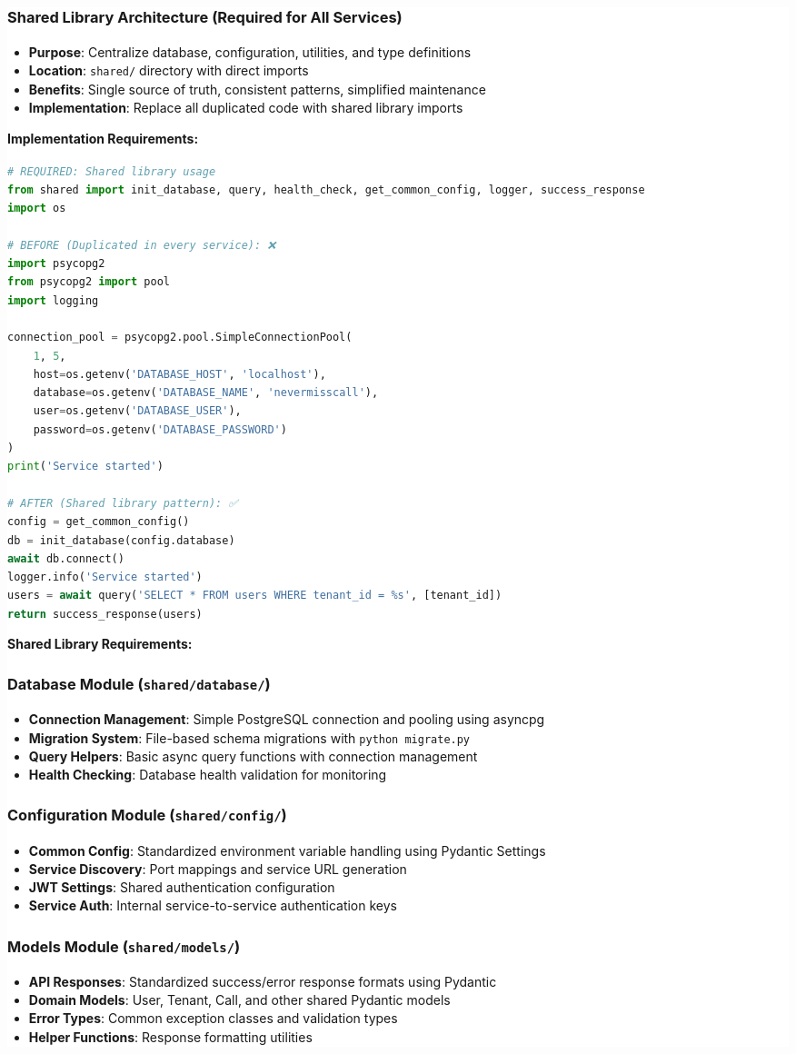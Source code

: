 ### Shared Library Architecture (Required for All Services)
- **Purpose**: Centralize database, configuration, utilities, and type definitions
- **Location**: `shared/` directory with direct imports
- **Benefits**: Single source of truth, consistent patterns, simplified maintenance
- **Implementation**: Replace all duplicated code with shared library imports

**Implementation Requirements:**
```python
# REQUIRED: Shared library usage
from shared import init_database, query, health_check, get_common_config, logger, success_response
import os

# BEFORE (Duplicated in every service): ❌
import psycopg2
from psycopg2 import pool
import logging

connection_pool = psycopg2.pool.SimpleConnectionPool(
    1, 5,
    host=os.getenv('DATABASE_HOST', 'localhost'),
    database=os.getenv('DATABASE_NAME', 'nevermisscall'),
    user=os.getenv('DATABASE_USER'),
    password=os.getenv('DATABASE_PASSWORD')
)
print('Service started')

# AFTER (Shared library pattern): ✅
config = get_common_config()
db = init_database(config.database)
await db.connect()
logger.info('Service started')
users = await query('SELECT * FROM users WHERE tenant_id = %s', [tenant_id])
return success_response(users)
```

**Shared Library Requirements:**

### Database Module (`shared/database/`)
- **Connection Management**: Simple PostgreSQL connection and pooling using asyncpg
- **Migration System**: File-based schema migrations with `python migrate.py`
- **Query Helpers**: Basic async query functions with connection management
- **Health Checking**: Database health validation for monitoring

### Configuration Module (`shared/config/`)
- **Common Config**: Standardized environment variable handling using Pydantic Settings
- **Service Discovery**: Port mappings and service URL generation
- **JWT Settings**: Shared authentication configuration
- **Service Auth**: Internal service-to-service authentication keys

### Models Module (`shared/models/`)
- **API Responses**: Standardized success/error response formats using Pydantic
- **Domain Models**: User, Tenant, Call, and other shared Pydantic models
- **Error Types**: Common exception classes and validation types
- **Helper Functions**: Response formatting utilities

